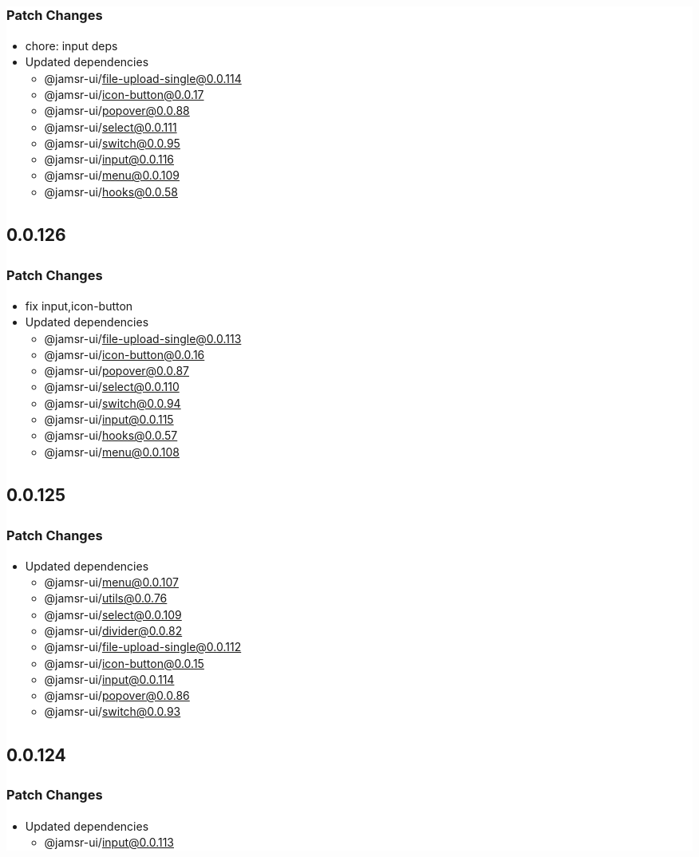 ### Patch Changes

- chore: input deps
- Updated dependencies
  - @jamsr-ui/file-upload-single@0.0.114
  - @jamsr-ui/icon-button@0.0.17
  - @jamsr-ui/popover@0.0.88
  - @jamsr-ui/select@0.0.111
  - @jamsr-ui/switch@0.0.95
  - @jamsr-ui/input@0.0.116
  - @jamsr-ui/menu@0.0.109
  - @jamsr-ui/hooks@0.0.58

## 0.0.126

### Patch Changes

- fix input,icon-button
- Updated dependencies
  - @jamsr-ui/file-upload-single@0.0.113
  - @jamsr-ui/icon-button@0.0.16
  - @jamsr-ui/popover@0.0.87
  - @jamsr-ui/select@0.0.110
  - @jamsr-ui/switch@0.0.94
  - @jamsr-ui/input@0.0.115
  - @jamsr-ui/hooks@0.0.57
  - @jamsr-ui/menu@0.0.108

## 0.0.125

### Patch Changes

- Updated dependencies
  - @jamsr-ui/menu@0.0.107
  - @jamsr-ui/utils@0.0.76
  - @jamsr-ui/select@0.0.109
  - @jamsr-ui/divider@0.0.82
  - @jamsr-ui/file-upload-single@0.0.112
  - @jamsr-ui/icon-button@0.0.15
  - @jamsr-ui/input@0.0.114
  - @jamsr-ui/popover@0.0.86
  - @jamsr-ui/switch@0.0.93

## 0.0.124

### Patch Changes

- Updated dependencies
  - @jamsr-ui/input@0.0.113

